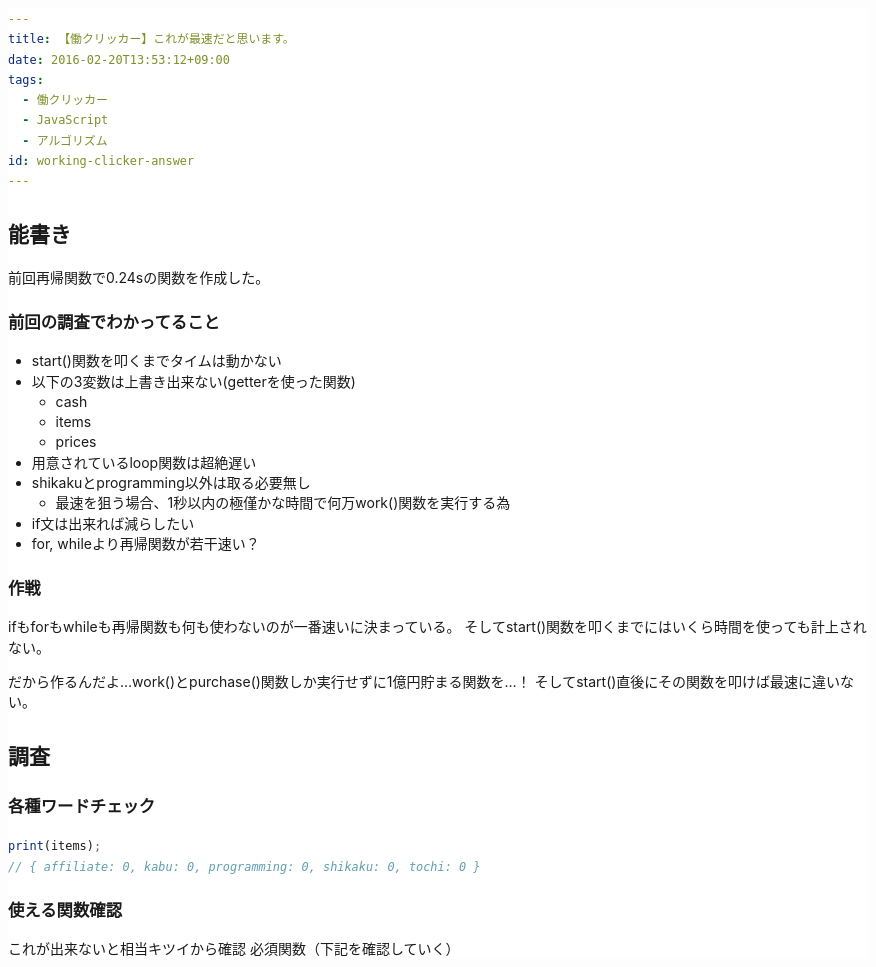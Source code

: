 ```yaml
---
title: 【働クリッカー】これが最速だと思います。
date: 2016-02-20T13:53:12+09:00
tags:
  - 働クリッカー
  - JavaScript
  - アルゴリズム
id: working-clicker-answer
---
```


## 能書き

前回再帰関数で0.24sの関数を作成した。

### 前回の調査でわかってること

- start()関数を叩くまでタイムは動かない
- 以下の3変数は上書き出来ない(getterを使った関数)
  - cash
  - items
  - prices
- 用意されているloop関数は超絶遅い
- shikakuとprogramming以外は取る必要無し
  - 最速を狙う場合、1秒以内の極僅かな時間で何万work()関数を実行する為
- if文は出来れば減らしたい
- for, whileより再帰関数が若干速い？



### 作戦

ifもforもwhileも再帰関数も何も使わないのが一番速いに決まっている。
そしてstart()関数を叩くまでにはいくら時間を使っても計上されない。

だから作るんだよ…work()とpurchase()関数しか実行せずに1億円貯まる関数を…！
そしてstart()直後にその関数を叩けば最速に違いない。

## 調査

### 各種ワードチェック

```JavaScript
print(items);
// { affiliate: 0, kabu: 0, programming: 0, shikaku: 0, tochi: 0 }
```

### 使える関数確認

これが出来ないと相当キツイから確認
必須関数（下記を確認していく）
